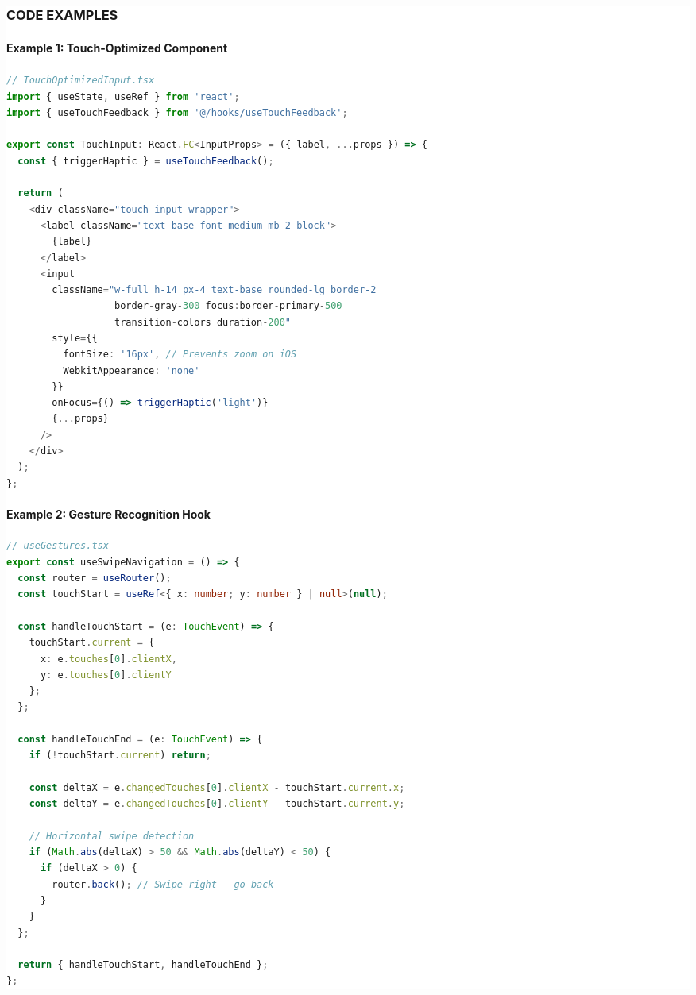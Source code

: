 ### CODE EXAMPLES

#### Example 1: Touch-Optimized Component
```typescript
// TouchOptimizedInput.tsx
import { useState, useRef } from 'react';
import { useTouchFeedback } from '@/hooks/useTouchFeedback';

export const TouchInput: React.FC<InputProps> = ({ label, ...props }) => {
  const { triggerHaptic } = useTouchFeedback();
  
  return (
    <div className="touch-input-wrapper">
      <label className="text-base font-medium mb-2 block">
        {label}
      </label>
      <input
        className="w-full h-14 px-4 text-base rounded-lg border-2
                   border-gray-300 focus:border-primary-500
                   transition-colors duration-200"
        style={{
          fontSize: '16px', // Prevents zoom on iOS
          WebkitAppearance: 'none'
        }}
        onFocus={() => triggerHaptic('light')}
        {...props}
      />
    </div>
  );
};
```

#### Example 2: Gesture Recognition Hook
```typescript
// useGestures.tsx
export const useSwipeNavigation = () => {
  const router = useRouter();
  const touchStart = useRef<{ x: number; y: number } | null>(null);

  const handleTouchStart = (e: TouchEvent) => {
    touchStart.current = {
      x: e.touches[0].clientX,
      y: e.touches[0].clientY
    };
  };

  const handleTouchEnd = (e: TouchEvent) => {
    if (!touchStart.current) return;

    const deltaX = e.changedTouches[0].clientX - touchStart.current.x;
    const deltaY = e.changedTouches[0].clientY - touchStart.current.y;

    // Horizontal swipe detection
    if (Math.abs(deltaX) > 50 && Math.abs(deltaY) < 50) {
      if (deltaX > 0) {
        router.back(); // Swipe right - go back
      }
    }
  };

  return { handleTouchStart, handleTouchEnd };
};
```
